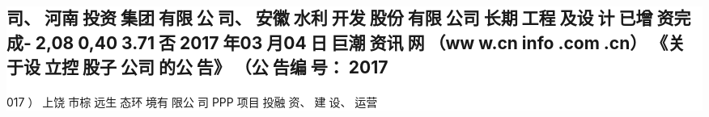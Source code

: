司、
河南
投资
集团
有限
公
司、
安徽
水利
开发
股份
有限
公司
长期
工程
及设
计
已增
资完
成-
2,08
0,40
3.71
否
2017
年03
月04
日
巨潮
资讯
网
（ww
w.cn
info
.com
.cn）
《关
于设
立控
股子
公司
的公
告》
（公
告编
号：
2017
-
017
）
上饶
市棕
远生
态环
境有
限公
司
PPP
项目
投融
资、
建
设、
运营